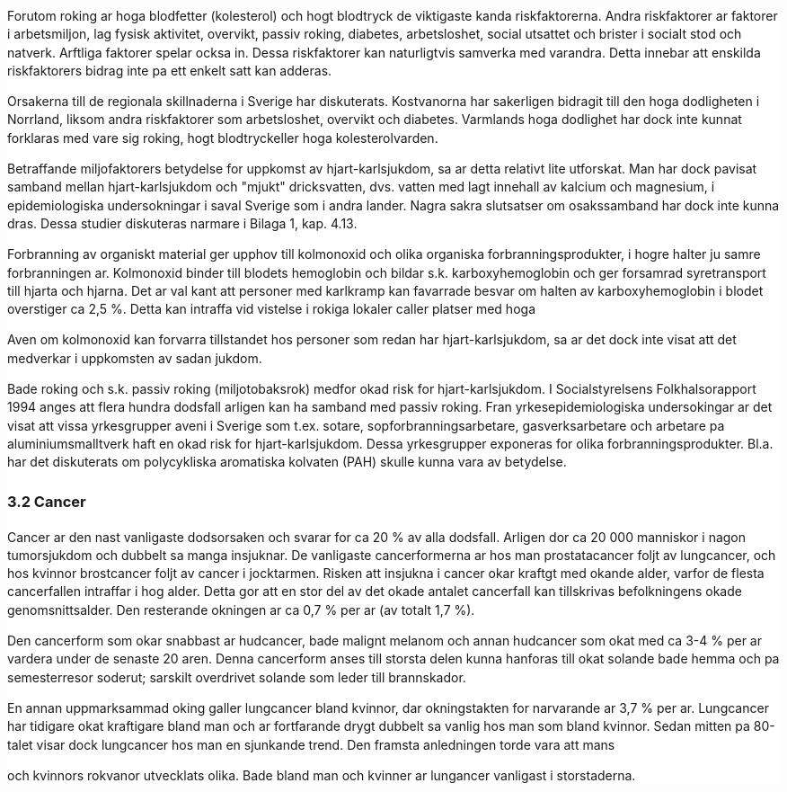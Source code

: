 Forutom roking ar hoga blodfetter (kolesterol) och hogt blodtryck de viktigaste kanda riskfaktorerna. Andra riskfaktorer ar faktorer i arbetsmiljon, lag fysisk aktivitet, overvikt, passiv roking, diabetes, arbetsloshet, social utsattet och brister i socialt stod och natverk. Arftliga faktorer spelar ocksa in. Dessa riskfaktorer kan naturligtvis samverka med varandra. Detta innebar att enskilda riskfaktorers bidrag inte pa ett enkelt satt kan adderas.

Orsakerna till de regionala skillnaderna i Sverige har diskuterats. Kostvanorna har sakerligen bidragit till den hoga dodligheten i Norrland, liksom andra riskfaktorer som arbetsloshet, overvikt och diabetes. Varmlands hoga dodlighet har dock inte kunnat forklaras med vare sig roking, hogt blodtryckeller hoga kolesterolvarden.

Betraffande miljofaktorers betydelse for uppkomst av hjart-karlsjukdom, sa ar detta relativt lite utforskat. Man har dock pavisat samband mellan hjart-karlsjukdom och "mjukt" dricksvatten, dvs. vatten med lagt innehall av kalcium och magnesium, i epidemiologiska undersokningar i saval Sverige som i andra lander. Nagra sakra slutsatser om osakssamband har dock inte kunna dras. Dessa studier diskuteras narmare i Bilaga 1, kap. 4.13.

Forbranning av organiskt material ger upphov till kolmonoxid och olika organiska forbranningsprodukter, i hogre halter ju samre forbranningen ar. Kolmonoxid binder till blodets hemoglobin och bildar s.k. karboxyhemoglobin och ger forsamrad syretransport till hjarta och hjarna. Det ar val kant att personer med karlkramp kan favarrade besvar om halten av karboxyhemoglobin i blodet overstiger ca 2,5 %. Detta kan intraffa vid vistelse i rokiga lokaler caller platser med hoga 

Aven om kolmonoxid kan forvarra tillstandet hos personer som redan har hjart-karlsjukdom, sa ar det dock inte visat att det medverkar i uppkomsten av sadan jukdom.

Bade roking och s.k. passiv roking (miljotobaksrok) medfor okad risk for hjart-karlsjukdom. I Socialstyrelsens Folkhalsorapport 1994 anges att flera hundra dodsfall arligen kan ha samband med passiv roking. Fran yrkesepidemiologiska undersokingar ar det visat att vissa yrkesgrupper aveni i Sverige som t.ex. sotare, sopforbranningsarbetare, gasverksarbetare och arbetare pa aluminiumsmalltverk haft en okad risk for hjart-karlsjukdom. Dessa yrkesgrupper exponeras for olika forbranningsprodukter. Bl.a. har det diskuterats om polycykliska aromatiska kolvaten (PAH) skulle kunna vara av betydelse.

### 3.2 Cancer

Cancer ar den nast vanligaste dodsorsaken och svarar for ca 20 % av alla dodsfall. Arligen dor ca 20 000 manniskor i nagon tumorsjukdom och dubbelt sa manga insjuknar. De vanligaste cancerformerna ar hos man prostatacancer foljt av lungcancer, och hos kvinnor brostcancer foljt av cancer i jocktarmen. Risken att insjukna i cancer okar kraftgt med okande alder, varfor de flesta cancerfallen intraffar i hog alder. Detta gor att en stor del av det okade antalet cancerfall kan tillskrivas befolkningens okade genomsnittsalder. Den resterande okningen ar ca 0,7 % per ar (av totalt 1,7 %).

Den cancerform som okar snabbast ar hudcancer, bade malignt melanom och annan hudcancer som okat med ca 3-4 % per ar vardera under de senaste 20 aren. Denna cancerform anses till storsta delen kunna hanforas till okat solande bade hemma och pa semesterresor soderut; sarskilt overdrivet solande som leder till brannskador.

En annan uppmarksammad oking galler lungcancer bland kvinnor, dar okningstakten for narvarande ar 3,7 % per ar. Lungcancer har tidigare okat kraftigare bland man och ar fortfarande drygt dubbelt sa vanlig hos man som bland kvinnor. Sedan mitten pa 80-talet visar dock lungcancer hos man en sjunkande trend. Den framsta anledningen torde vara att mans 

och kvinnors rokvanor utvecklats olika. Bade bland man och kvinner ar lungancer vanligast i storstaderna.
